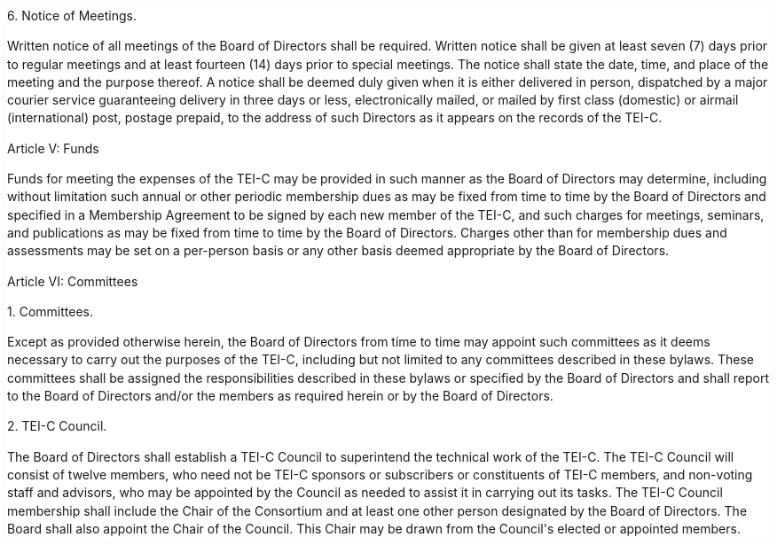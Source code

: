 


 6\. Notice of Meetings. 
 
 Written notice of all meetings of the Board of Directors shall be
 required. Written notice shall be given at least seven (7\) days prior to
 regular meetings and at least fourteen (14\) days prior to special
 meetings. The notice shall state the date, time, and place of the
 meeting and the purpose thereof. A notice shall be deemed duly given
 when it is either delivered in person, dispatched by a major courier
 service guaranteeing delivery in three days or less, electronically
 mailed, or mailed by first class (domestic) or airmail (international)
 post, postage prepaid, to the address of such Directors as it appears on
 the records of the TEI\-C.





 Article V: Funds
 
 Funds for meeting the expenses of the TEI\-C may be provided in such manner as
 the Board of Directors may determine, including without limitation such
 annual or other periodic membership dues as may be fixed from time to time
 by the Board of Directors and specified in a Membership Agreement to be
 signed by each new member of the TEI\-C, and such charges for meetings,
 seminars, and publications as may be fixed from time to time by the Board of
 Directors. Charges other than for membership dues and assessments may be set
 on a per\-person basis or any other basis deemed appropriate by the Board of
 Directors.




 Article VI: Committees 
 
 
 1\. Committees. 
 
 Except as provided otherwise herein, the Board of Directors from time to
 time may appoint such committees as it deems necessary to carry out the
 purposes of the TEI\-C, including but not limited to any committees
 described in these bylaws. These committees shall be assigned the
 responsibilities described in these bylaws or specified by the Board of
 Directors and shall report to the Board of Directors and/or the members
 as required herein or by the Board of Directors.




 2\. TEI\-C Council.
 
 The Board of Directors shall establish a TEI\-C Council to superintend the
 technical work of the TEI\-C. The TEI\-C Council will consist of twelve
 members, who need not be TEI\-C sponsors or subscribers or constituents
 of TEI\-C members, and non\-voting staff and advisors, who may be
 appointed by the Council as needed to assist it in carrying out its
 tasks. The TEI\-C Council membership shall include the Chair of the
 Consortium and at least one other person designated by the Board of
 Directors. The Board shall also appoint the Chair of the Council. This
 Chair may be drawn from the Council's elected or appointed members.
